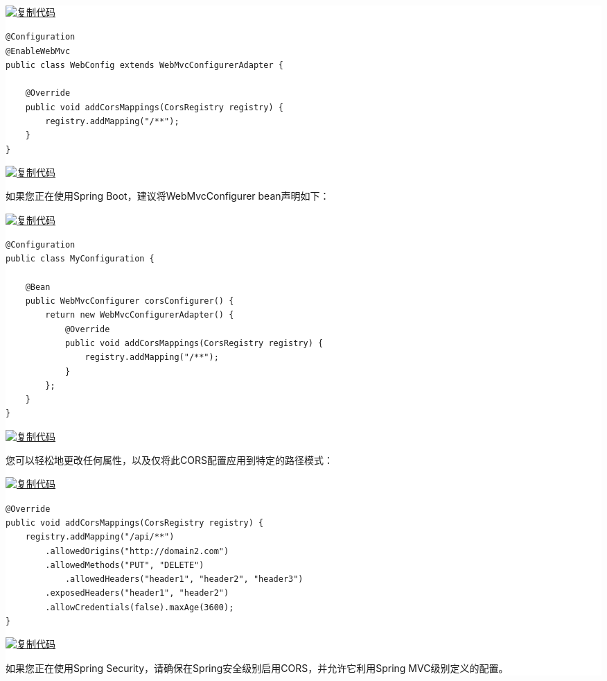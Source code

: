 [![复制代码](https://common.cnblogs.com/images/copycode.gif)](javascript:void(0);)

```
@Configuration
@EnableWebMvc
public class WebConfig extends WebMvcConfigurerAdapter {

    @Override
    public void addCorsMappings(CorsRegistry registry) {
        registry.addMapping("/**");
    }
}
```

[![复制代码](https://common.cnblogs.com/images/copycode.gif)](javascript:void(0);)

如果您正在使用Spring Boot，建议将WebMvcConfigurer bean声明如下：

[![复制代码](https://common.cnblogs.com/images/copycode.gif)](javascript:void(0);)

```
@Configuration
public class MyConfiguration {

    @Bean
    public WebMvcConfigurer corsConfigurer() {
        return new WebMvcConfigurerAdapter() {
            @Override
            public void addCorsMappings(CorsRegistry registry) {
                registry.addMapping("/**");
            }
        };
    }
}
```

[![复制代码](https://common.cnblogs.com/images/copycode.gif)](javascript:void(0);)

您可以轻松地更改任何属性，以及仅将此CORS配置应用到特定的路径模式：

[![复制代码](https://common.cnblogs.com/images/copycode.gif)](javascript:void(0);)

```
@Override
public void addCorsMappings(CorsRegistry registry) {
    registry.addMapping("/api/**")
        .allowedOrigins("http://domain2.com")
        .allowedMethods("PUT", "DELETE")
            .allowedHeaders("header1", "header2", "header3")
        .exposedHeaders("header1", "header2")
        .allowCredentials(false).maxAge(3600);
}
```

[![复制代码](https://common.cnblogs.com/images/copycode.gif)](javascript:void(0);)

如果您正在使用Spring Security，请确保在Spring安全级别启用CORS，并允许它利用Spring MVC级别定义的配置。
